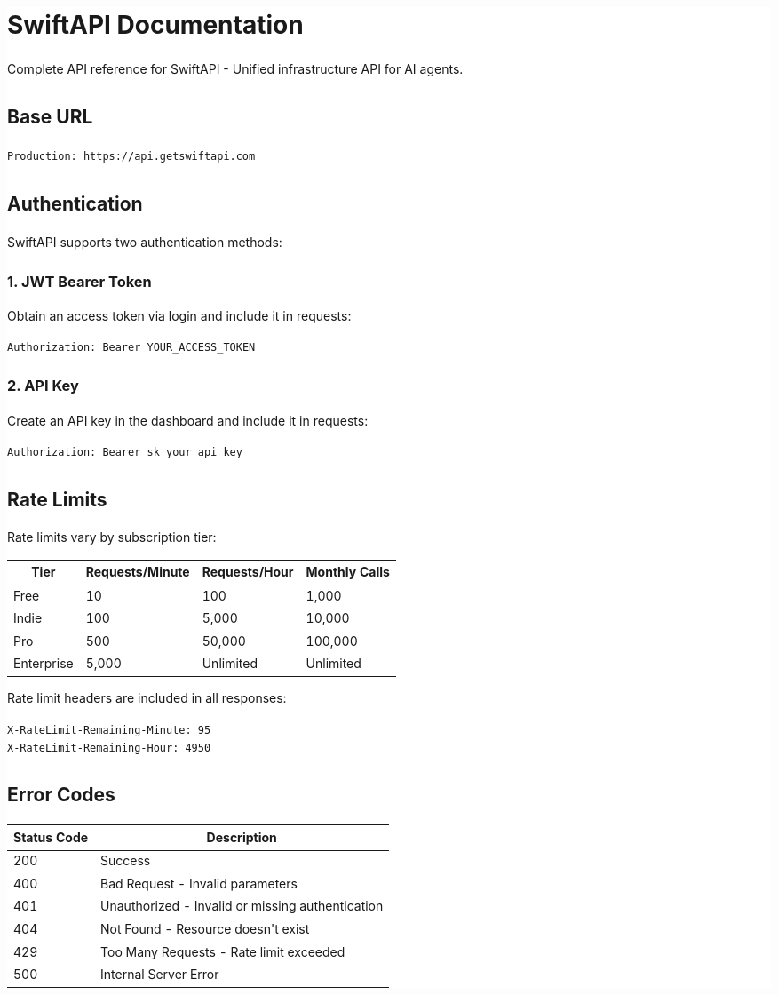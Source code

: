 # SwiftAPI Documentation

Complete API reference for SwiftAPI - Unified infrastructure API for AI agents.

## Base URL

```
Production: https://api.getswiftapi.com
```

## Authentication

SwiftAPI supports two authentication methods:

### 1. JWT Bearer Token

Obtain an access token via login and include it in requests:

```bash
Authorization: Bearer YOUR_ACCESS_TOKEN
```

### 2. API Key

Create an API key in the dashboard and include it in requests:

```bash
Authorization: Bearer sk_your_api_key
```

## Rate Limits

Rate limits vary by subscription tier:

| Tier | Requests/Minute | Requests/Hour | Monthly Calls |
|------|----------------|---------------|---------------|
| Free | 10 | 100 | 1,000 |
| Indie | 100 | 5,000 | 10,000 |
| Pro | 500 | 50,000 | 100,000 |
| Enterprise | 5,000 | Unlimited | Unlimited |

Rate limit headers are included in all responses:

```
X-RateLimit-Remaining-Minute: 95
X-RateLimit-Remaining-Hour: 4950
```

## Error Codes

| Status Code | Description |
|------------|-------------|
| 200 | Success |
| 400 | Bad Request - Invalid parameters |
| 401 | Unauthorized - Invalid or missing authentication |
| 404 | Not Found - Resource doesn't exist |
| 429 | Too Many Requests - Rate limit exceeded |
| 500 | Internal Server Error |
